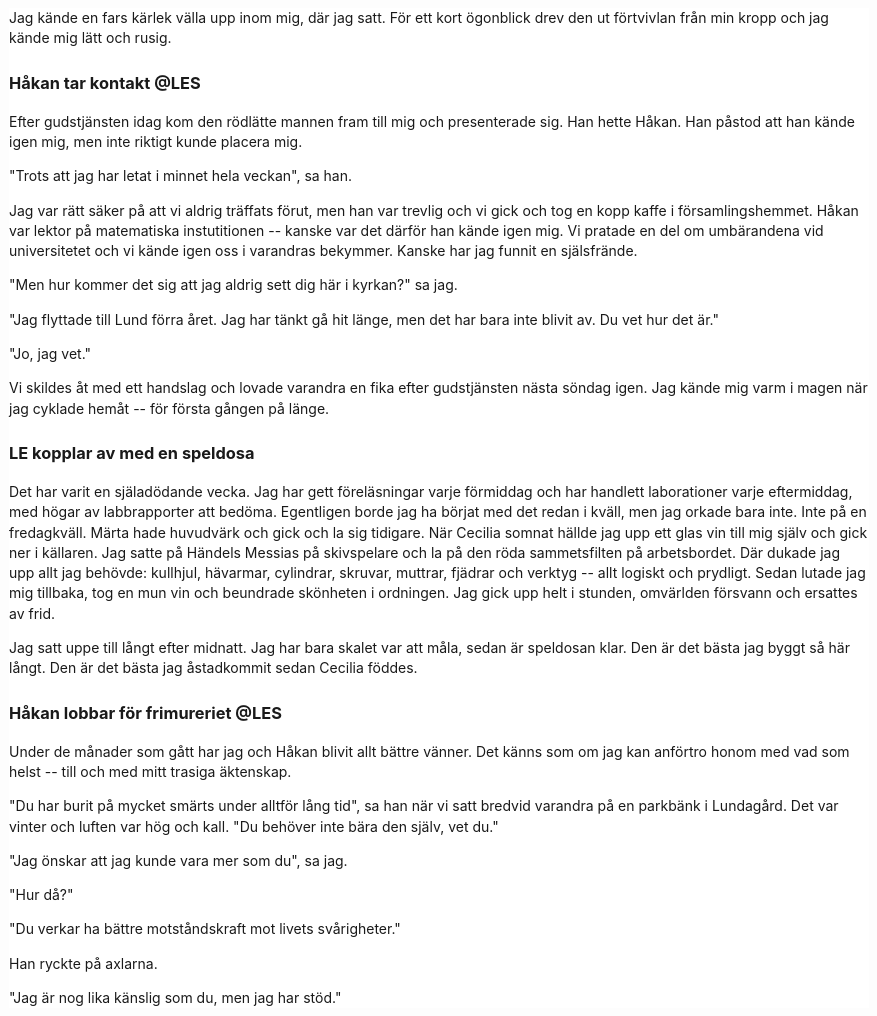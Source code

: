 Jag kände en fars kärlek välla upp inom mig, där jag satt. För ett kort ögonblick drev den ut förtvivlan från min kropp och jag kände mig lätt och rusig.

### Håkan tar kontakt @LES ###

Efter gudstjänsten idag kom den rödlätte mannen fram till mig och presenterade sig. Han hette Håkan. Han påstod att han kände igen mig, men inte riktigt kunde placera mig.

"Trots att jag har letat i minnet hela veckan", sa han.

Jag var rätt säker på att vi aldrig träffats förut, men han var trevlig och vi gick och tog en kopp kaffe i församlingshemmet. Håkan var lektor på matematiska instutitionen -- kanske var det därför han kände igen mig. Vi pratade en del om umbärandena vid universitetet och vi kände igen oss i varandras bekymmer. Kanske har jag funnit en själsfrände. 

"Men hur kommer det sig att jag aldrig sett dig här i kyrkan?" sa jag.

"Jag flyttade till Lund förra året. Jag har tänkt gå hit länge, men det har bara inte blivit av. Du vet hur det är."

"Jo, jag vet."

Vi skildes åt med ett handslag och lovade varandra en fika efter gudstjänsten nästa söndag igen. Jag kände mig varm i magen när jag cyklade hemåt -- för första gången på länge.

### LE kopplar av med en speldosa ###

Det har varit en själadödande vecka. Jag har gett föreläsningar varje förmiddag och har handlett laborationer varje eftermiddag, med högar av labbrapporter att bedöma. Egentligen borde jag ha börjat med det redan i kväll, men jag orkade bara inte. Inte på en fredagkväll. Märta hade huvudvärk och gick och la sig tidigare. När Cecilia somnat hällde jag upp ett glas vin till mig själv och gick ner i källaren. Jag satte på Händels Messias på skivspelare och la på den röda sammetsfilten på arbetsbordet. Där dukade jag upp allt jag behövde: kullhjul, hävarmar, cylindrar, skruvar, muttrar, fjädrar och verktyg -- allt logiskt och prydligt. Sedan lutade jag mig tillbaka, tog en mun vin och beundrade skönheten i ordningen. Jag gick upp helt i stunden, omvärlden försvann och ersattes av frid.

Jag satt uppe till långt efter midnatt. Jag har bara skalet var att måla, sedan är speldosan klar. Den är det bästa jag byggt så här långt. Den är det bästa jag åstadkommit sedan Cecilia föddes.

### Håkan lobbar för frimureriet @LES ###

Under de månader som gått har jag och Håkan blivit allt bättre vänner. Det känns som om jag kan anförtro honom med vad som helst -- till och med mitt trasiga äktenskap.

"Du har burit på mycket smärts under alltför lång tid", sa han när vi satt bredvid varandra på en parkbänk i Lundagård. Det var vinter och luften var hög och kall. "Du behöver inte bära den själv, vet du."

"Jag önskar att jag kunde vara mer som du", sa jag.

"Hur då?"

"Du verkar ha bättre motståndskraft mot livets svårigheter."

Han ryckte på axlarna.

"Jag är nog lika känslig som du, men jag har stöd."
